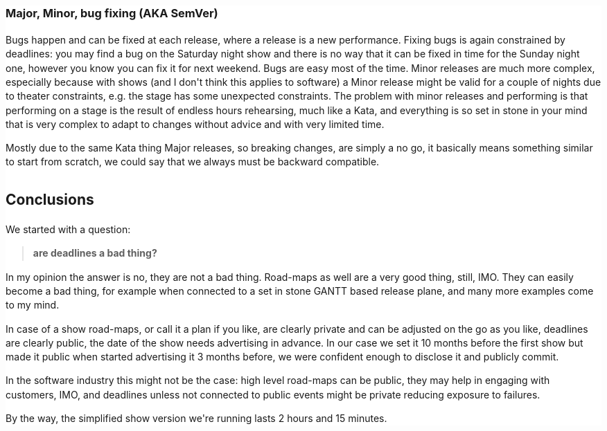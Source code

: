 ### Major, Minor, bug fixing (AKA SemVer)

Bugs happen and can be fixed at each release, where a release is a new performance. Fixing bugs is again constrained by deadlines: you may find a bug on the Saturday night show and there is no way that it can be fixed in time for the Sunday night one, however you know you can fix it for next weekend.
Bugs are easy most of the time. Minor releases are much more complex, especially because with shows (and I don't think this applies to software) a Minor release might be valid for a couple of nights due to theater constraints, e.g. the stage has some unexpected constraints. The problem with minor releases and performing is that performing on a stage is the result of endless hours rehearsing, much like a Kata, and everything is so set in stone in your mind that is very complex to adapt to changes without advice and with very limited time.

Mostly due to the same Kata thing Major releases, so breaking changes, are simply a no go, it basically means something similar to start from scratch, we could say that we always must be backward compatible.   

## Conclusions

We started with a question:

> **are deadlines a bad thing?**

In my opinion the answer is no, they are not a bad thing. Road-maps as well are a very good thing, still, IMO. They can easily become a bad thing, for example when connected to a set in stone GANTT based release plane, and many more examples come to my mind.

In case of a show road-maps, or call it a plan if you like, are clearly private and can be adjusted on the go as you like, deadlines are clearly public, the date of the show needs advertising in advance. In our case we set it 10 months before the first show but made it public when started advertising it 3 months before, we were confident enough to disclose it and publicly commit.

In the software industry this might not be the case: high level road-maps can be public, they may help in engaging with customers, IMO, and deadlines unless not connected to public events might be private reducing exposure to failures.

By the way, the simplified show version we're running lasts 2 hours and 15 minutes.
